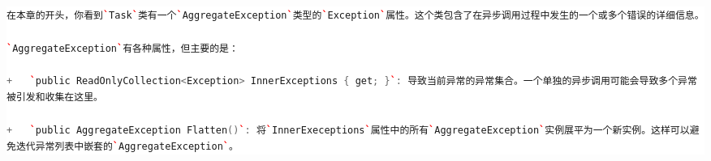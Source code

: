 ```cpp
在本章的开头，你看到`Task`类有一个`AggregateException`类型的`Exception`属性。这个类包含了在异步调用过程中发生的一个或多个错误的详细信息。

`AggregateException`有各种属性，但主要的是：

+   `public ReadOnlyCollection<Exception> InnerExceptions { get; }`: 导致当前异常的异常集合。一个单独的异步调用可能会导致多个异常被引发和收集在这里。

+   `public AggregateException Flatten()`: 将`InnerExeceptions`属性中的所有`AggregateException`实例展平为一个新实例。这样可以避免迭代异常列表中嵌套的`AggregateException`。

